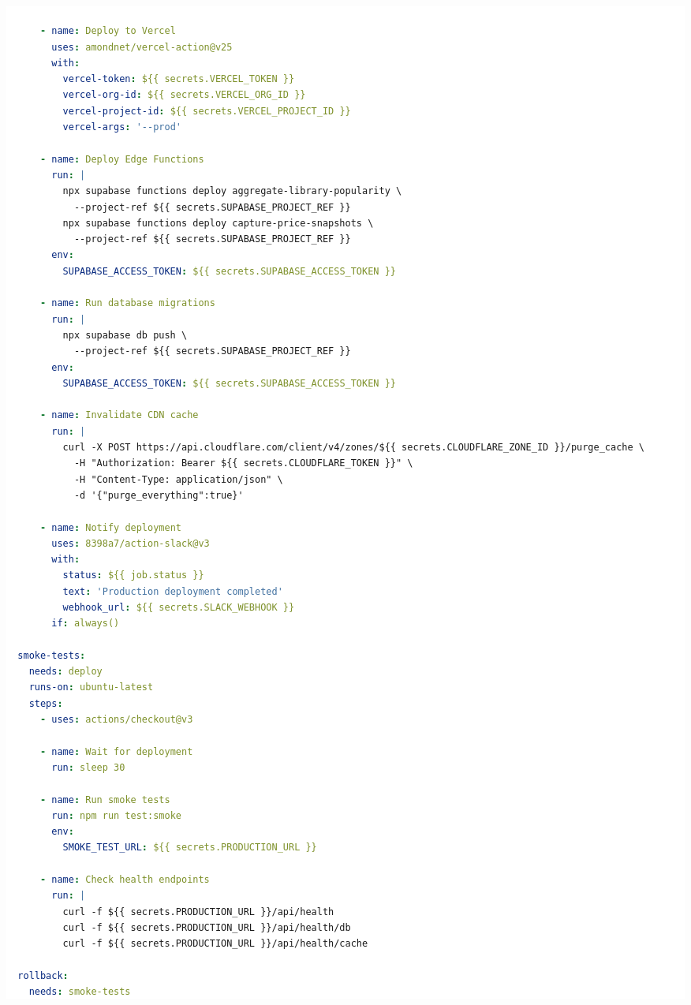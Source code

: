 ```yaml
      
      - name: Deploy to Vercel
        uses: amondnet/vercel-action@v25
        with:
          vercel-token: ${{ secrets.VERCEL_TOKEN }}
          vercel-org-id: ${{ secrets.VERCEL_ORG_ID }}
          vercel-project-id: ${{ secrets.VERCEL_PROJECT_ID }}
          vercel-args: '--prod'
      
      - name: Deploy Edge Functions
        run: |
          npx supabase functions deploy aggregate-library-popularity \
            --project-ref ${{ secrets.SUPABASE_PROJECT_REF }}
          npx supabase functions deploy capture-price-snapshots \
            --project-ref ${{ secrets.SUPABASE_PROJECT_REF }}
        env:
          SUPABASE_ACCESS_TOKEN: ${{ secrets.SUPABASE_ACCESS_TOKEN }}
      
      - name: Run database migrations
        run: |
          npx supabase db push \
            --project-ref ${{ secrets.SUPABASE_PROJECT_REF }}
        env:
          SUPABASE_ACCESS_TOKEN: ${{ secrets.SUPABASE_ACCESS_TOKEN }}
      
      - name: Invalidate CDN cache
        run: |
          curl -X POST https://api.cloudflare.com/client/v4/zones/${{ secrets.CLOUDFLARE_ZONE_ID }}/purge_cache \
            -H "Authorization: Bearer ${{ secrets.CLOUDFLARE_TOKEN }}" \
            -H "Content-Type: application/json" \
            -d '{"purge_everything":true}'
      
      - name: Notify deployment
        uses: 8398a7/action-slack@v3
        with:
          status: ${{ job.status }}
          text: 'Production deployment completed'
          webhook_url: ${{ secrets.SLACK_WEBHOOK }}
        if: always()

  smoke-tests:
    needs: deploy
    runs-on: ubuntu-latest
    steps:
      - uses: actions/checkout@v3
      
      - name: Wait for deployment
        run: sleep 30
      
      - name: Run smoke tests
        run: npm run test:smoke
        env:
          SMOKE_TEST_URL: ${{ secrets.PRODUCTION_URL }}
      
      - name: Check health endpoints
        run: |
          curl -f ${{ secrets.PRODUCTION_URL }}/api/health
          curl -f ${{ secrets.PRODUCTION_URL }}/api/health/db
          curl -f ${{ secrets.PRODUCTION_URL }}/api/health/cache

  rollback:
    needs: smoke-tests
```